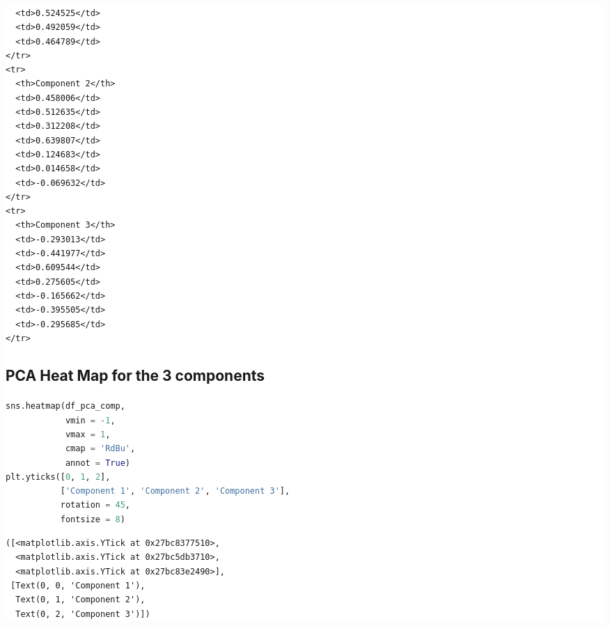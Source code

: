       <td>0.524525</td>
      <td>0.492059</td>
      <td>0.464789</td>
    </tr>
    <tr>
      <th>Component 2</th>
      <td>0.458006</td>
      <td>0.512635</td>
      <td>0.312208</td>
      <td>0.639807</td>
      <td>0.124683</td>
      <td>0.014658</td>
      <td>-0.069632</td>
    </tr>
    <tr>
      <th>Component 3</th>
      <td>-0.293013</td>
      <td>-0.441977</td>
      <td>0.609544</td>
      <td>0.275605</td>
      <td>-0.165662</td>
      <td>-0.395505</td>
      <td>-0.295685</td>
    </tr>
  </tbody>
</table>
</div>



## PCA Heat Map for the 3 components 


```python
sns.heatmap(df_pca_comp,
            vmin = -1, 
            vmax = 1,
            cmap = 'RdBu',
            annot = True)
plt.yticks([0, 1, 2], 
           ['Component 1', 'Component 2', 'Component 3'],
           rotation = 45,
           fontsize = 8)
```




    ([<matplotlib.axis.YTick at 0x27bc8377510>,
      <matplotlib.axis.YTick at 0x27bc5db3710>,
      <matplotlib.axis.YTick at 0x27bc83e2490>],
     [Text(0, 0, 'Component 1'),
      Text(0, 1, 'Component 2'),
      Text(0, 2, 'Component 3')])
